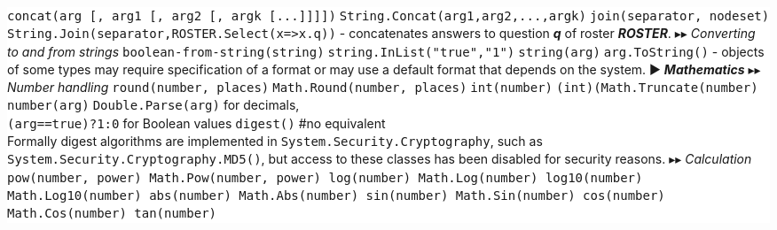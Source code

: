 </TR><TR>
<TD><TT>concat(arg [, arg1 [, arg2 [, argk [...]]]])</TT>
<TD><TT>String.Concat(arg1,arg2,...,argk)</TT>
</TR>

</TR><TR>
<TD><TT>join(separator, nodeset)</TT>
<TD><TT>String.Join(separator,ROSTER.Select(x=>x.q))</TT> - concatenates answers to question <B><I>q</I></B> of roster <B><I>ROSTER</I></B>.
</TR>

<TR>
  <TD colspan=2>▸▸ <I>Converting to and from strings</I></TD>
</TR>

</TR><TR>
<TD><TT>boolean-from-string(string)</TT>
<TD><TT>string.InList("true","1")</TT>
</TR>

</TR><TR>
<TD><TT>string(arg)</TT>
<TD><TT>arg.ToString()</TT> - objects of some types may require specification of a format or may use a default format that depends on the system.
</TR>

<TR bgcolor="Orange">
<TD colspan=2>▶ <I><B>Mathematics</B></I>
<TR>
<TD colspan=2>▸▸ <I>Number handling</I>
<TR>
<TD><TT>round(number, places)</TT>
<TD><TT>Math.Round(number, places)</TT>
<TR>
<TD><TT>int(number)</TT>
<TD><TT>(int)(Math.Truncate(number)</TT>
<TR>
<TD><TT>number(arg)</TT>
<TD><TT>Double.Parse(arg)</TT> for decimals,<BR> <TT>(arg==true)?1:0</TT> for Boolean values
<TR>
<TD><TT>digest()</TT>
<TD>#no equivalent<BR>Formally digest algorithms are implemented in <TT>System.Security.Cryptography</TT>, such as <TT>System.Security.Cryptography.MD5()</TT>, but access to these classes has been disabled for security reasons.
<TR>
  <TD colspan=2>▸▸ <I>Calculation</I>
<TR>
  <TD><TT>pow(number, power)
  <TD><TT>Math.Pow(number, power)
<TR>
  <TD><TT>log(number)
  <TD><TT>Math.Log(number)
<TR>
  <TD><TT>log10(number)
  <TD><TT>Math.Log10(number)
<TR>
  <TD><TT>abs(number)
  <TD><TT>Math.Abs(number)
<TR>
  <TD><TT>sin(number)
  <TD><TT>Math.Sin(number)
<TR>
  <TD><TT>cos(number)
  <TD><TT>Math.Cos(number)
<TR>
  <TD><TT>tan(number)